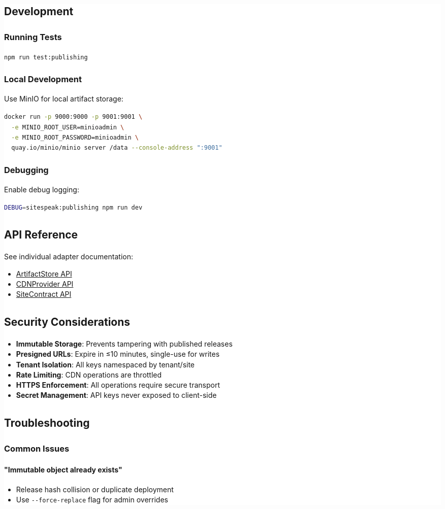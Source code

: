 ## Development

### Running Tests

```bash
npm run test:publishing
```

### Local Development

Use MinIO for local artifact storage:

```bash
docker run -p 9000:9000 -p 9001:9001 \
  -e MINIO_ROOT_USER=minioadmin \
  -e MINIO_ROOT_PASSWORD=minioadmin \
  quay.io/minio/minio server /data --console-address ":9001"
```

### Debugging

Enable debug logging:

```bash
DEBUG=sitespeak:publishing npm run dev
```

## API Reference

See individual adapter documentation:

- [ArtifactStore API](./adapters/README.md#artifact-store-api)
- [CDNProvider API](./adapters/README.md#cdn-provider-api)
- [SiteContract API](./app/README.md#site-contract-api)

## Security Considerations

- **Immutable Storage**: Prevents tampering with published releases
- **Presigned URLs**: Expire in ≤10 minutes, single-use for writes
- **Tenant Isolation**: All keys namespaced by tenant/site
- **Rate Limiting**: CDN operations are throttled
- **HTTPS Enforcement**: All operations require secure transport
- **Secret Management**: API keys never exposed to client-side

## Troubleshooting

### Common Issues

#### **"Immutable object already exists"**

- Release hash collision or duplicate deployment
- Use `--force-replace` flag for admin overrides
